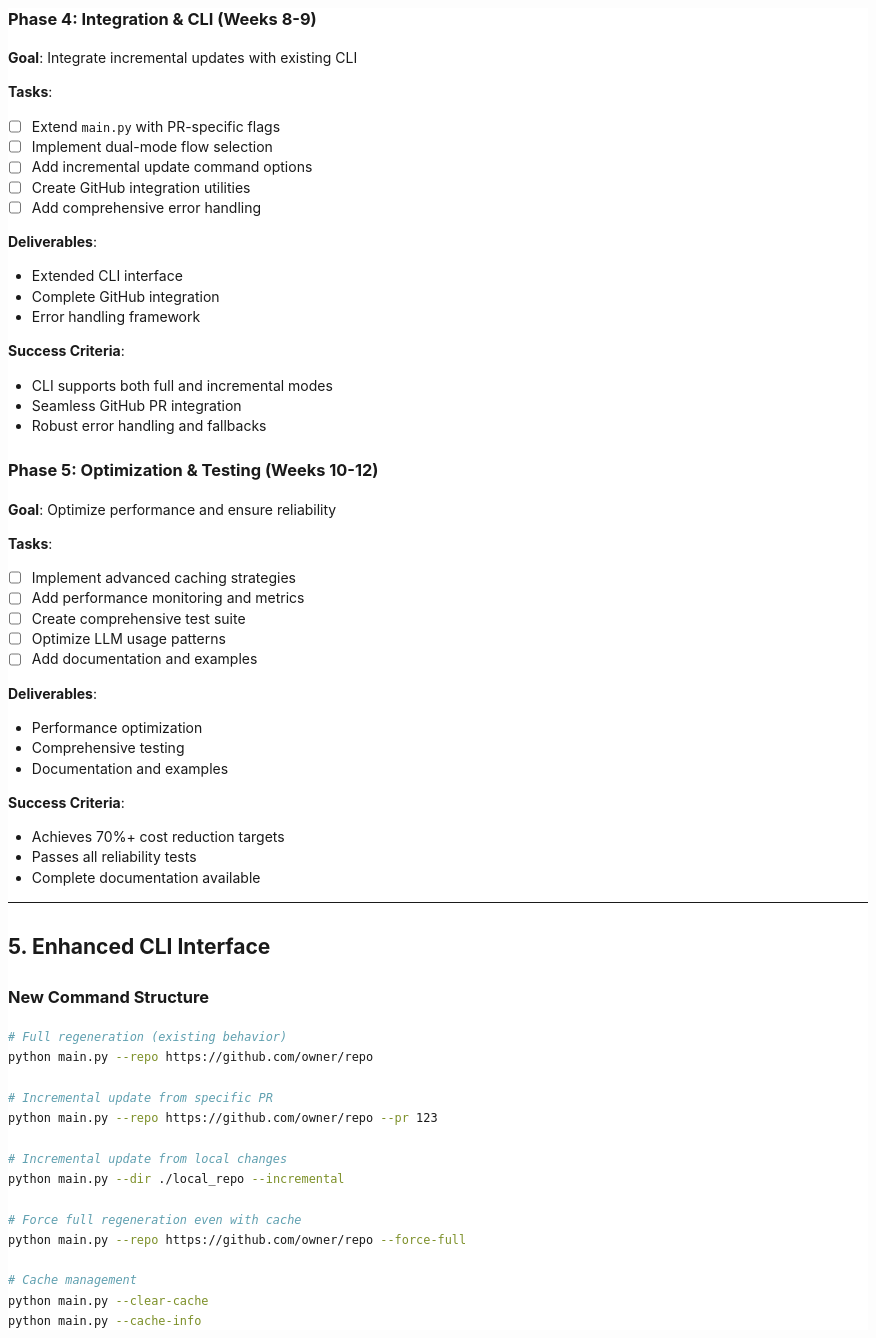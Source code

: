 ### Phase 4: Integration & CLI (Weeks 8-9)
**Goal**: Integrate incremental updates with existing CLI

**Tasks**:
- [ ] Extend `main.py` with PR-specific flags
- [ ] Implement dual-mode flow selection
- [ ] Add incremental update command options
- [ ] Create GitHub integration utilities
- [ ] Add comprehensive error handling

**Deliverables**:
- Extended CLI interface
- Complete GitHub integration
- Error handling framework

**Success Criteria**:
- CLI supports both full and incremental modes
- Seamless GitHub PR integration
- Robust error handling and fallbacks

### Phase 5: Optimization & Testing (Weeks 10-12)
**Goal**: Optimize performance and ensure reliability

**Tasks**:
- [ ] Implement advanced caching strategies
- [ ] Add performance monitoring and metrics
- [ ] Create comprehensive test suite
- [ ] Optimize LLM usage patterns
- [ ] Add documentation and examples

**Deliverables**:
- Performance optimization
- Comprehensive testing
- Documentation and examples

**Success Criteria**:
- Achieves 70%+ cost reduction targets
- Passes all reliability tests
- Complete documentation available

---

## 5. Enhanced CLI Interface

### New Command Structure
```bash
# Full regeneration (existing behavior)
python main.py --repo https://github.com/owner/repo

# Incremental update from specific PR
python main.py --repo https://github.com/owner/repo --pr 123

# Incremental update from local changes
python main.py --dir ./local_repo --incremental

# Force full regeneration even with cache
python main.py --repo https://github.com/owner/repo --force-full

# Cache management
python main.py --clear-cache
python main.py --cache-info
```
